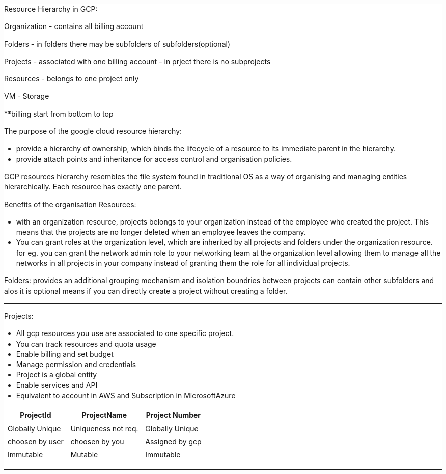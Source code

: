 Resource Hierarchy in GCP:

Organization - contains all billing account

 Folders - in folders there may be subfolders of subfolders(optional)

Projects - associated with one billing account - in prject there is no subprojects

Resources - belongs to one project only

VM - Storage

**billing start from bottom to top

The purpose of the google cloud resource hierarchy:

* provide a hierarchy of ownership, which binds the lifecycle of a resource to its immediate parent in the hierarchy.
* provide attach points and inheritance for access control and organisation policies.

GCP resources hierarchy resembles the file system found in traditional OS as a way of organising and managing entities hierarchically. Each resource has exactly one parent.

Benefits of the organisation Resources:

* with an organization resource, projects belongs to your organization instead of the employee who created the project. This means that the projects are no longer deleted when an employee leaves the company.
* You can grant roles at the organization level, which are inherited by all projects and folders under the organization resource. for eg. you can grant the network admin role to your networking team at the organization level allowing them to manage all the networks in all projects in your company instead of granting them the role for all individual projects.

Folders: provides an additional grouping mechanism and isolation boundries between projects can contain other subfolders and alos it is optional means if you can directly create a project without creating a folder.

---

Projects:

* All gcp resources you use are associated to one specific project.
* You can track resources and quota usage
* Enable billing and set budget
* Manage permission and credentials
* Project is a global entity
* Enable services and API
* Equivalent to account in AWS and Subscription in MicrosoftAzure

| ProjectId       | ProjectName         | Project Number  |
| --------------- | ------------------- | --------------- |
| Globally Unique | Uniqueness not req. | Globally Unique |
| choosen by user | choosen by you      | Assigned by gcp |
| Immutable       | Mutable             | Immutable       |

---
